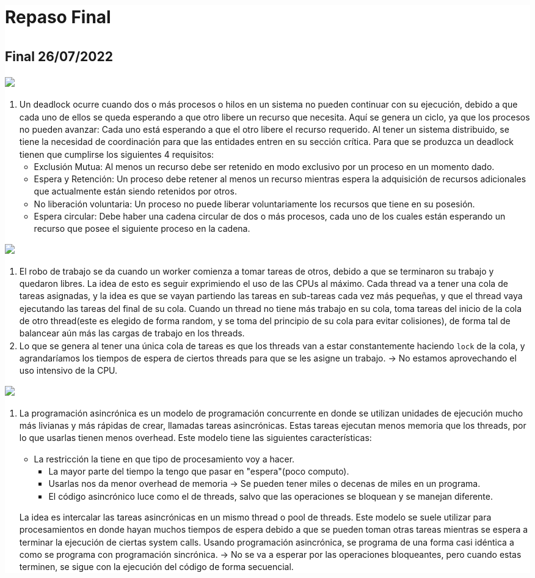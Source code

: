 # Repaso Final

## Final 26/07/2022

![](Programación%20Concurrente/img%20concu/Pasted%20image%2020241209144800.png)

1. Un deadlock ocurre cuando dos o más procesos o hilos en un sistema no pueden continuar con su ejecución, debido a que cada uno de ellos se queda esperando a que otro libere un recurso que necesita. Aquí se genera un ciclo, ya que los procesos no pueden avanzar: Cada uno está esperando a que el otro libere el recurso requerido. Al tener un sistema distribuido, se tiene la necesidad de coordinación para que las entidades entren en su sección crítica. Para que se produzca un deadlock tienen que cumplirse los siguientes 4 requisitos:
	- Exclusión Mutua: Al menos un recurso debe ser retenido en modo exclusivo por un proceso en un momento dado.
	- Espera y Retención: Un proceso debe retener al menos un recurso mientras espera la adquisición de recursos adicionales que actualmente están siendo retenidos por otros.
	- No liberación voluntaria: Un proceso no puede liberar voluntariamente los recursos que tiene en su posesión.
	- Espera circular: Debe haber una cadena circular de dos o más procesos, cada uno de los cuales están esperando un recurso que posee el siguiente proceso en la cadena.


![](Programación%20Concurrente/img%20concu/Pasted%20image%2020241209145440.png)

1. El robo de trabajo se da cuando un worker comienza a tomar tareas de otros, debido a que se terminaron su trabajo y quedaron libres. La idea de esto es seguir exprimiendo el uso de las CPUs al máximo. Cada thread va a tener una cola de tareas asignadas, y la idea es que se vayan partiendo las tareas en sub-tareas cada vez más pequeñas, y que el thread vaya ejecutando las tareas del final de su cola. Cuando un thread no tiene más trabajo en su cola, toma tareas del inicio de la cola de otro thread(este es elegido de forma random, y se toma del principio de su cola para evitar colisiones), de forma tal de balancear aún más las cargas de trabajo en los threads.
2. Lo que se genera al tener una única cola de tareas es que los threads van a estar constantemente haciendo `lock` de la cola, y agrandaríamos los tiempos de espera de ciertos threads para que se les asigne un trabajo. -> No estamos aprovechando el uso intensivo de la CPU.


![](Programación%20Concurrente/img%20concu/Pasted%20image%2020241212084502.png)

1. La programación asincrónica es un modelo de programación concurrente en donde se utilizan unidades de ejecución mucho más livianas y más rápidas de crear, llamadas tareas asincrónicas. Estas tareas ejecutan menos memoria que los threads, por lo que usarlas tienen menos overhead. Este modelo tiene las siguientes características:
	- La restricción la tiene en que tipo de procesamiento voy a hacer.
	 	- La mayor parte del tiempo la tengo que pasar en "espera"(poco computo).
	 	- Usarlas nos da menor overhead de memoria -> Se pueden tener miles o decenas de miles en un programa.
	 	- El código asincrónico luce como el de threads, salvo que las operaciones se bloquean y se manejan diferente.

	La idea es intercalar las tareas asincrónicas en un mismo thread o pool de threads. Este modelo se suele utilizar para procesamientos en donde hayan muchos tiempos de espera debido a que se pueden toman otras tareas mientras se espera a terminar la ejecución de ciertas system calls.
	Usando programación asincrónica, se programa de una forma casi idéntica a como se programa con programación sincrónica. -> No se va a esperar por las operaciones bloqueantes, pero cuando estas terminen, se sigue con la ejecución del código de forma secuencial.
